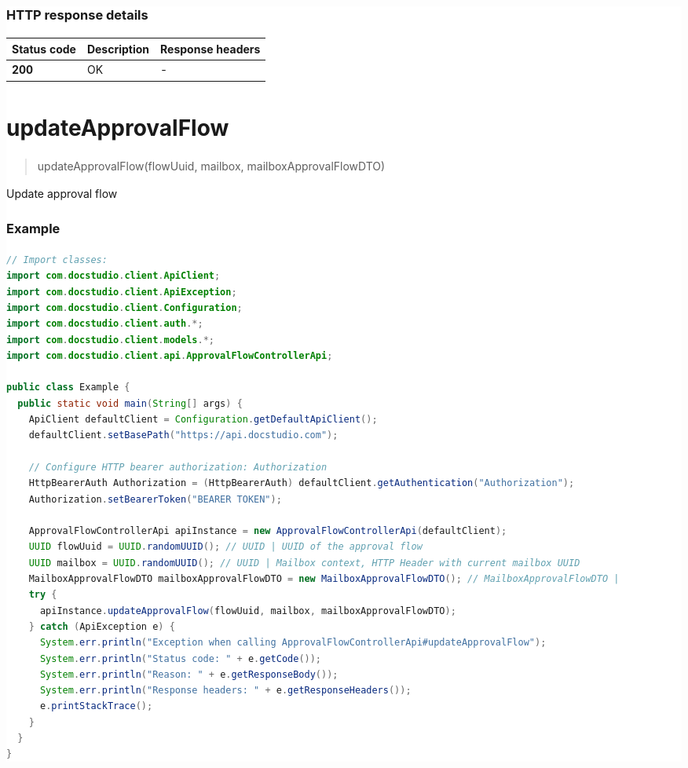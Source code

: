 ### HTTP response details
| Status code | Description | Response headers |
|-------------|-------------|------------------|
| **200** | OK |  -  |

<a id="updateApprovalFlow"></a>
# **updateApprovalFlow**
> updateApprovalFlow(flowUuid, mailbox, mailboxApprovalFlowDTO)

Update approval flow

### Example
```java
// Import classes:
import com.docstudio.client.ApiClient;
import com.docstudio.client.ApiException;
import com.docstudio.client.Configuration;
import com.docstudio.client.auth.*;
import com.docstudio.client.models.*;
import com.docstudio.client.api.ApprovalFlowControllerApi;

public class Example {
  public static void main(String[] args) {
    ApiClient defaultClient = Configuration.getDefaultApiClient();
    defaultClient.setBasePath("https://api.docstudio.com");
    
    // Configure HTTP bearer authorization: Authorization
    HttpBearerAuth Authorization = (HttpBearerAuth) defaultClient.getAuthentication("Authorization");
    Authorization.setBearerToken("BEARER TOKEN");

    ApprovalFlowControllerApi apiInstance = new ApprovalFlowControllerApi(defaultClient);
    UUID flowUuid = UUID.randomUUID(); // UUID | UUID of the approval flow
    UUID mailbox = UUID.randomUUID(); // UUID | Mailbox context, HTTP Header with current mailbox UUID
    MailboxApprovalFlowDTO mailboxApprovalFlowDTO = new MailboxApprovalFlowDTO(); // MailboxApprovalFlowDTO | 
    try {
      apiInstance.updateApprovalFlow(flowUuid, mailbox, mailboxApprovalFlowDTO);
    } catch (ApiException e) {
      System.err.println("Exception when calling ApprovalFlowControllerApi#updateApprovalFlow");
      System.err.println("Status code: " + e.getCode());
      System.err.println("Reason: " + e.getResponseBody());
      System.err.println("Response headers: " + e.getResponseHeaders());
      e.printStackTrace();
    }
  }
}
```
